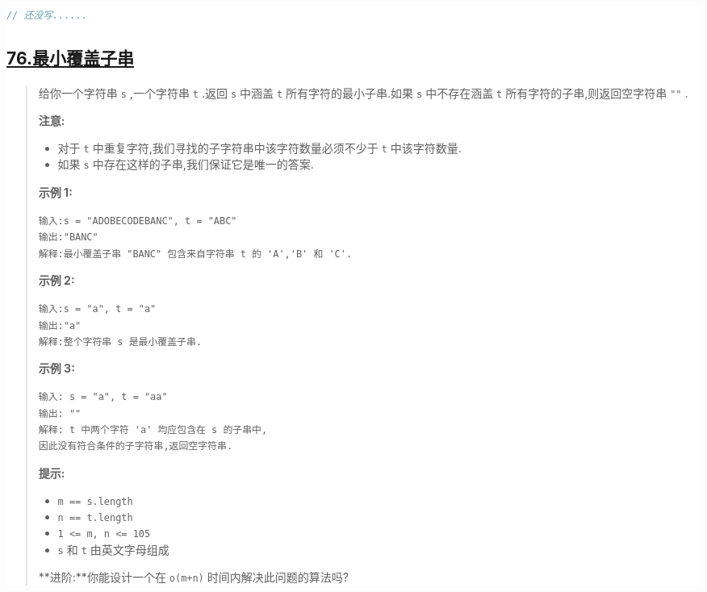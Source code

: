 ```c++
// 还没写......
```

## [76.最小覆盖子串](https://leetcode.cn/problems/minimum-window-substring/)

> 给你一个字符串 `s` ,一个字符串 `t` .返回 `s` 中涵盖 `t` 所有字符的最小子串.如果 `s` 中不存在涵盖 `t` 所有字符的子串,则返回空字符串 `""` .
>
> 
>
> **注意:**
>
> - 对于 `t` 中重复字符,我们寻找的子字符串中该字符数量必须不少于 `t` 中该字符数量.
> - 如果 `s` 中存在这样的子串,我们保证它是唯一的答案.
>
> 
>
> **示例 1:**
>
> ```
> 输入:s = "ADOBECODEBANC", t = "ABC"
> 输出:"BANC"
> 解释:最小覆盖子串 "BANC" 包含来自字符串 t 的 'A','B' 和 'C'.
> ```
>
> **示例 2:**
>
> ```
> 输入:s = "a", t = "a"
> 输出:"a"
> 解释:整个字符串 s 是最小覆盖子串.
> ```
>
> **示例 3:**
>
> ```
> 输入: s = "a", t = "aa"
> 输出: ""
> 解释: t 中两个字符 'a' 均应包含在 s 的子串中,
> 因此没有符合条件的子字符串,返回空字符串.
> ```
>
> 
>
> **提示:**
>
> - `m == s.length`
> - `n == t.length`
> - `1 <= m, n <= 105`
> - `s` 和 `t` 由英文字母组成
>
> 
>
> **进阶:**你能设计一个在 `o(m+n)` 时间内解决此问题的算法吗?
